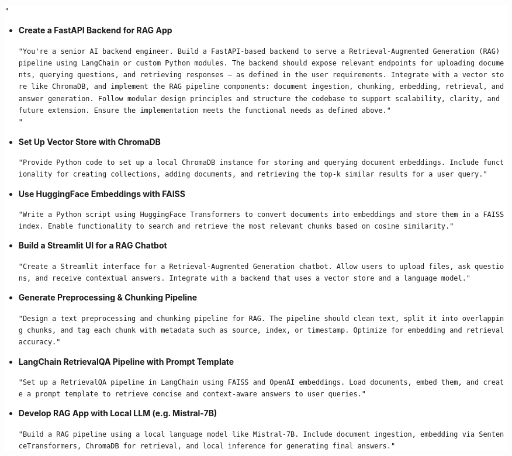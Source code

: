   ```text
  "
  ```

* **Create a FastAPI Backend for RAG App**

  ```text
  "You're a senior AI backend engineer. Build a FastAPI-based backend to serve a Retrieval-Augmented Generation (RAG) pipeline using LangChain or custom Python modules. The backend should expose relevant endpoints for uploading documents, querying questions, and retrieving responses — as defined in the user requirements. Integrate with a vector store like ChromaDB, and implement the RAG pipeline components: document ingestion, chunking, embedding, retrieval, and answer generation. Follow modular design principles and structure the codebase to support scalability, clarity, and future extension. Ensure the implementation meets the functional needs as defined above."
  "
  ```

* **Set Up Vector Store with ChromaDB**

  ```text
  "Provide Python code to set up a local ChromaDB instance for storing and querying document embeddings. Include functionality for creating collections, adding documents, and retrieving the top-k similar results for a user query."
  ```

* **Use HuggingFace Embeddings with FAISS**

  ```text
  "Write a Python script using HuggingFace Transformers to convert documents into embeddings and store them in a FAISS index. Enable functionality to search and retrieve the most relevant chunks based on cosine similarity."
  ```

* **Build a Streamlit UI for a RAG Chatbot**

  ```text
  "Create a Streamlit interface for a Retrieval-Augmented Generation chatbot. Allow users to upload files, ask questions, and receive contextual answers. Integrate with a backend that uses a vector store and a language model."
  ```

* **Generate Preprocessing & Chunking Pipeline**

  ```text
  "Design a text preprocessing and chunking pipeline for RAG. The pipeline should clean text, split it into overlapping chunks, and tag each chunk with metadata such as source, index, or timestamp. Optimize for embedding and retrieval accuracy."
  ```

* **LangChain RetrievalQA Pipeline with Prompt Template**

  ```text
  "Set up a RetrievalQA pipeline in LangChain using FAISS and OpenAI embeddings. Load documents, embed them, and create a prompt template to retrieve concise and context-aware answers to user queries."
  ```

* **Develop RAG App with Local LLM (e.g. Mistral-7B)**

  ```text
  "Build a RAG pipeline using a local language model like Mistral-7B. Include document ingestion, embedding via SentenceTransformers, ChromaDB for retrieval, and local inference for generating final answers."
  ```
